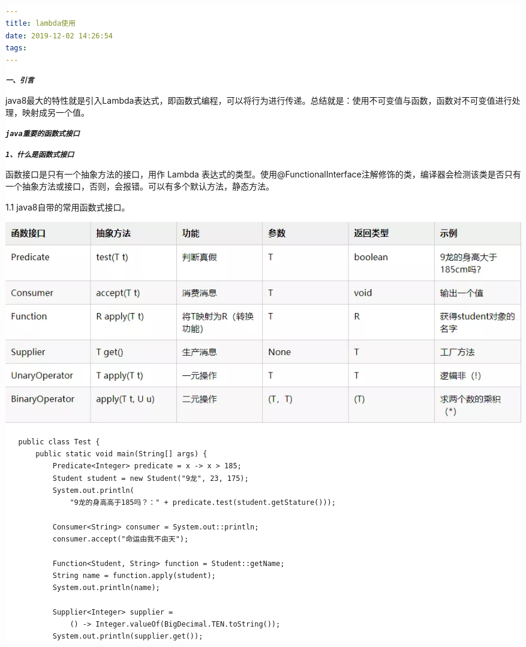 ```yaml
---
title: lambda使用
date: 2019-12-02 14:26:54
tags:
---
```

**_`一、引言`_**

java8最大的特性就是引入Lambda表达式，即函数式编程，可以将行为进行传递。总结就是：使用不可变值与函数，函数对不可变值进行处理，映射成另一个值。

**_`java重要的函数式接口`_**

**_`1、什么是函数式接口`_**

函数接口是只有一个抽象方法的接口，用作 Lambda 表达式的类型。使用@FunctionalInterface注解修饰的类，编译器会检测该类是否只有一个抽象方法或接口，否则，会报错。可以有多个默认方法，静态方法。

1.1 java8自带的常用函数式接口。

![接口](lambda使用/函数式接口.jpg)

       public class Test {
           public static void main(String[] args) {
               Predicate<Integer> predicate = x -> x > 185;
               Student student = new Student("9龙", 23, 175);
               System.out.println(
                   "9龙的身高高于185吗？：" + predicate.test(student.getStature()));
       
               Consumer<String> consumer = System.out::println;
               consumer.accept("命运由我不由天");
       
               Function<Student, String> function = Student::getName;
               String name = function.apply(student);
               System.out.println(name);
       
               Supplier<Integer> supplier = 
                   () -> Integer.valueOf(BigDecimal.TEN.toString());
               System.out.println(supplier.get());
       